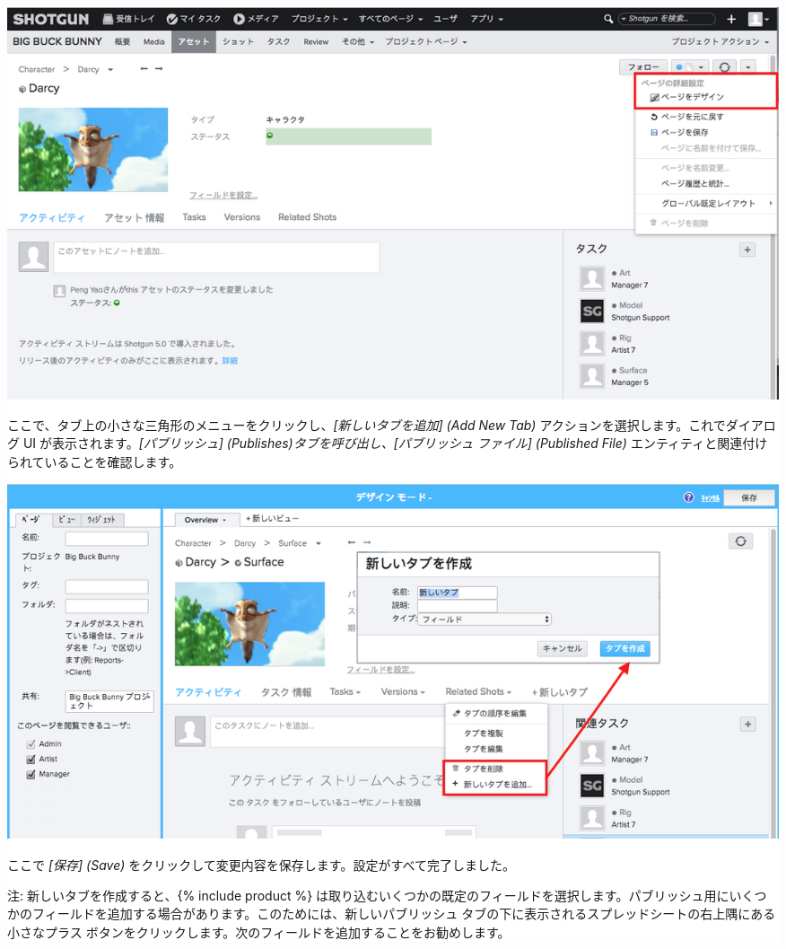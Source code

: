 ![](images/Beyond-your-first-project/design_mode.png)

ここで、タブ上の小さな三角形のメニューをクリックし、_[新しいタブを追加] (Add New Tab)_ アクションを選択します。これでダイアログ UI が表示されます。_[パブリッシュ] (Publishes)_タブを呼び出し、_[パブリッシュ ファイル] (Published File)_ エンティティと関連付けられていることを確認します。

![](images/Beyond-your-first-project/create_tab.png)

ここで _[保存] (Save)_ をクリックして変更内容を保存します。設定がすべて完了しました。

注: 新しいタブを作成すると、{% include product %} は取り込むいくつかの既定のフィールドを選択します。パブリッシュ用にいくつかのフィールドを追加する場合があります。このためには、新しいパブリッシュ タブの下に表示されるスプレッドシートの右上隅にある小さなプラス ボタンをクリックします。次のフィールドを追加することをお勧めします。
